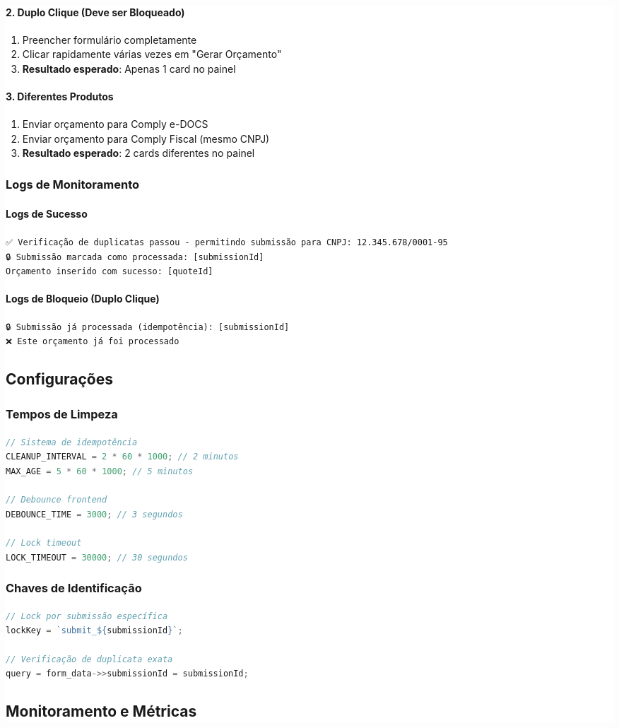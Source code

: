 #### 2. Duplo Clique (Deve ser Bloqueado)
1. Preencher formulário completamente
2. Clicar rapidamente várias vezes em "Gerar Orçamento"
3. **Resultado esperado**: Apenas 1 card no painel

#### 3. Diferentes Produtos
1. Enviar orçamento para Comply e-DOCS
2. Enviar orçamento para Comply Fiscal (mesmo CNPJ)
3. **Resultado esperado**: 2 cards diferentes no painel

### Logs de Monitoramento

#### Logs de Sucesso
```
✅ Verificação de duplicatas passou - permitindo submissão para CNPJ: 12.345.678/0001-95
🔒 Submissão marcada como processada: [submissionId]
Orçamento inserido com sucesso: [quoteId]
```

#### Logs de Bloqueio (Duplo Clique)
```
🔒 Submissão já processada (idempotência): [submissionId]
❌ Este orçamento já foi processado
```

## Configurações

### Tempos de Limpeza
```typescript
// Sistema de idempotência
CLEANUP_INTERVAL = 2 * 60 * 1000; // 2 minutos
MAX_AGE = 5 * 60 * 1000; // 5 minutos

// Debounce frontend
DEBOUNCE_TIME = 3000; // 3 segundos

// Lock timeout
LOCK_TIMEOUT = 30000; // 30 segundos
```

### Chaves de Identificação
```typescript
// Lock por submissão específica
lockKey = `submit_${submissionId}`;

// Verificação de duplicata exata
query = form_data->>submissionId = submissionId;
```

## Monitoramento e Métricas
